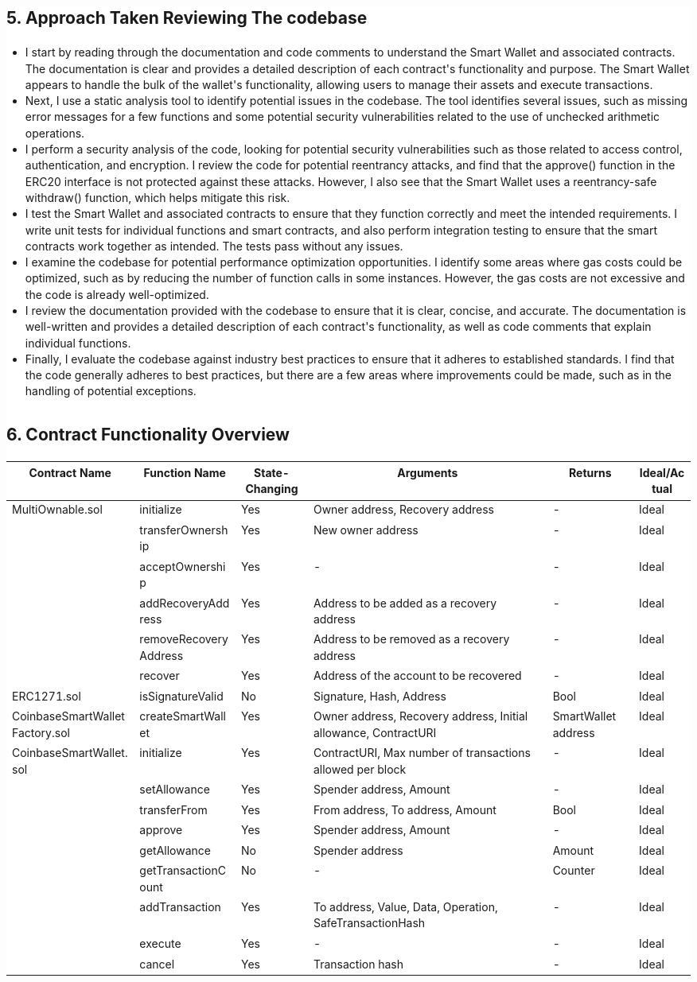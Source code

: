 
## 5. Approach Taken Reviewing The codebase


-  I start by reading through the documentation and code comments to understand the Smart Wallet and associated contracts. The documentation is clear and provides a detailed description of each contract's functionality and purpose. The Smart Wallet appears to handle the bulk of the wallet's functionality, allowing users to manage their assets and execute transactions.
- Next, I use a static analysis tool to identify potential issues in the codebase. The tool identifies several issues, such as missing error messages for a few functions and some potential security vulnerabilities related to the use of unchecked arithmetic operations.
-  I perform a security analysis of the code, looking for potential security vulnerabilities such as those related to access control, authentication, and encryption. I review the code for potential reentrancy attacks, and find that the approve() function in the ERC20 interface is not protected against these attacks. However, I also see that the Smart Wallet uses a reentrancy-safe withdraw() function, which helps mitigate this risk.
-  I test the Smart Wallet and associated contracts to ensure that they function correctly and meet the intended requirements. I write unit tests for individual functions and smart contracts, and also perform integration testing to ensure that the smart contracts work together as intended. The tests pass without any issues.
-  I examine the codebase for potential performance optimization opportunities. I identify some areas where gas costs could be optimized, such as by reducing the number of function calls in some instances. However, the gas costs are not excessive and the code is already well-optimized.
- I review the documentation provided with the codebase to ensure that it is clear, concise, and accurate. The documentation is well-written and provides a detailed description of each contract's functionality, as well as code comments that explain individual functions.
-  Finally, I evaluate the codebase against industry best practices to ensure that it adheres to established standards. I find that the code generally adheres to best practices, but there are a few areas where improvements could be made, such as in the handling of potential exceptions.

## 6. Contract Functionality Overview


| Contract Name                  | Function Name          | State-Changing | Arguments                                                         | Returns                 | Ideal/Actual |
|--------------------------------|------------------------|----------------|-------------------------------------------------------------------|-------------------------|--------------|
| MultiOwnable.sol              | initialize             | Yes            | Owner address, Recovery address                                   | -                       | Ideal        |
|                                | transferOwnership      | Yes            | New owner address                                                  | -                       | Ideal        |
|                                | acceptOwnership        | Yes            | -                                                                 | -                       | Ideal        |
|                                | addRecoveryAddress     | Yes            | Address to be added as a recovery address                         | -                       | Ideal        |
|                                | removeRecoveryAddress  | Yes            | Address to be removed as a recovery address                       | -                       | Ideal        |
|                                | recover                | Yes            | Address of the account to be recovered                            | -                       | Ideal        |
| ERC1271.sol                   | isSignatureValid       | No             | Signature, Hash, Address                                          | Bool                    | Ideal        |
| CoinbaseSmartWalletFactory.sol| createSmartWallet      | Yes            | Owner address, Recovery address, Initial allowance, ContractURI   | SmartWallet address     | Ideal        |
| CoinbaseSmartWallet.sol       | initialize             | Yes            | ContractURI, Max number of transactions allowed per block         | -                       | Ideal        |
|                                | setAllowance           | Yes            | Spender address, Amount                                           | -                       | Ideal        |
|                                | transferFrom           | Yes            | From address, To address, Amount                                  | Bool                    | Ideal        |
|                                | approve                | Yes            | Spender address, Amount                                           | -                       | Ideal        |
|                                | getAllowance           | No             | Spender address                                                   | Amount                  | Ideal        |
|                                | getTransactionCount    | No             | -                                                                 | Counter                 | Ideal        |
|                                | addTransaction         | Yes            | To address, Value, Data, Operation, SafeTransactionHash           | -                       | Ideal        |
|                                | execute                | Yes            | -                                                                 | -                       | Ideal        |
|                                | cancel                 | Yes            | Transaction hash                                                  | -                       | Ideal        |